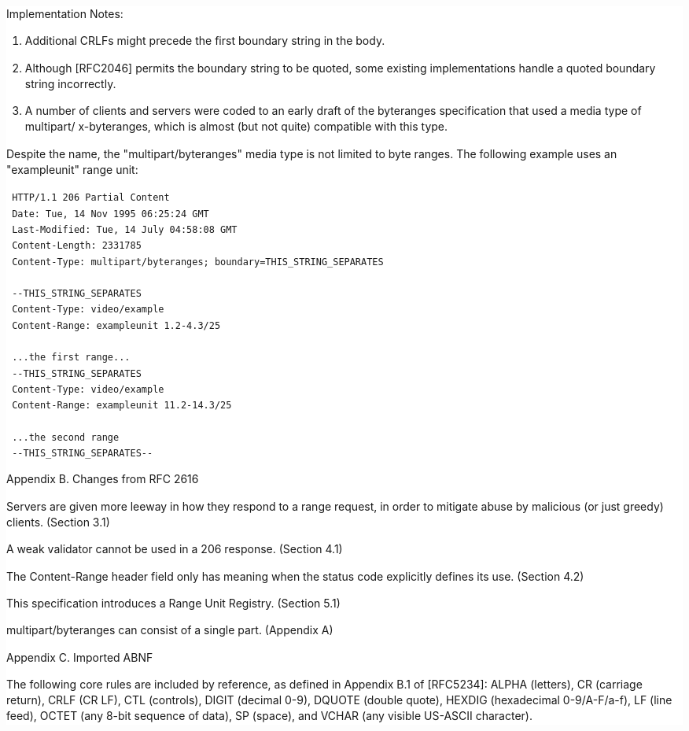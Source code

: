    Implementation Notes:

   1.  Additional CRLFs might precede the first boundary string in the
       body.

   2.  Although [RFC2046] permits the boundary string to be quoted, some
       existing implementations handle a quoted boundary string
       incorrectly.

   3.  A number of clients and servers were coded to an early draft of
       the byteranges specification that used a media type of multipart/
       x-byteranges, which is almost (but not quite) compatible with
       this type.

   Despite the name, the "multipart/byteranges" media type is not
   limited to byte ranges.  The following example uses an "exampleunit"
   range unit:

     HTTP/1.1 206 Partial Content
     Date: Tue, 14 Nov 1995 06:25:24 GMT
     Last-Modified: Tue, 14 July 04:58:08 GMT
     Content-Length: 2331785
     Content-Type: multipart/byteranges; boundary=THIS_STRING_SEPARATES

     --THIS_STRING_SEPARATES
     Content-Type: video/example
     Content-Range: exampleunit 1.2-4.3/25

     ...the first range...
     --THIS_STRING_SEPARATES
     Content-Type: video/example
     Content-Range: exampleunit 11.2-14.3/25

     ...the second range
     --THIS_STRING_SEPARATES--


Appendix B.  Changes from RFC 2616

   Servers are given more leeway in how they respond to a range request,
   in order to mitigate abuse by malicious (or just greedy) clients.
   (Section 3.1)

   A weak validator cannot be used in a 206 response.  (Section 4.1)

   The Content-Range header field only has meaning when the status code
   explicitly defines its use.  (Section 4.2)

   This specification introduces a Range Unit Registry.  (Section 5.1)

   multipart/byteranges can consist of a single part.  (Appendix A)

Appendix C.  Imported ABNF

   The following core rules are included by reference, as defined in
   Appendix B.1 of [RFC5234]: ALPHA (letters), CR (carriage return),
   CRLF (CR LF), CTL (controls), DIGIT (decimal 0-9), DQUOTE (double
   quote), HEXDIG (hexadecimal 0-9/A-F/a-f), LF (line feed), OCTET (any
   8-bit sequence of data), SP (space), and VCHAR (any visible US-ASCII
   character).
